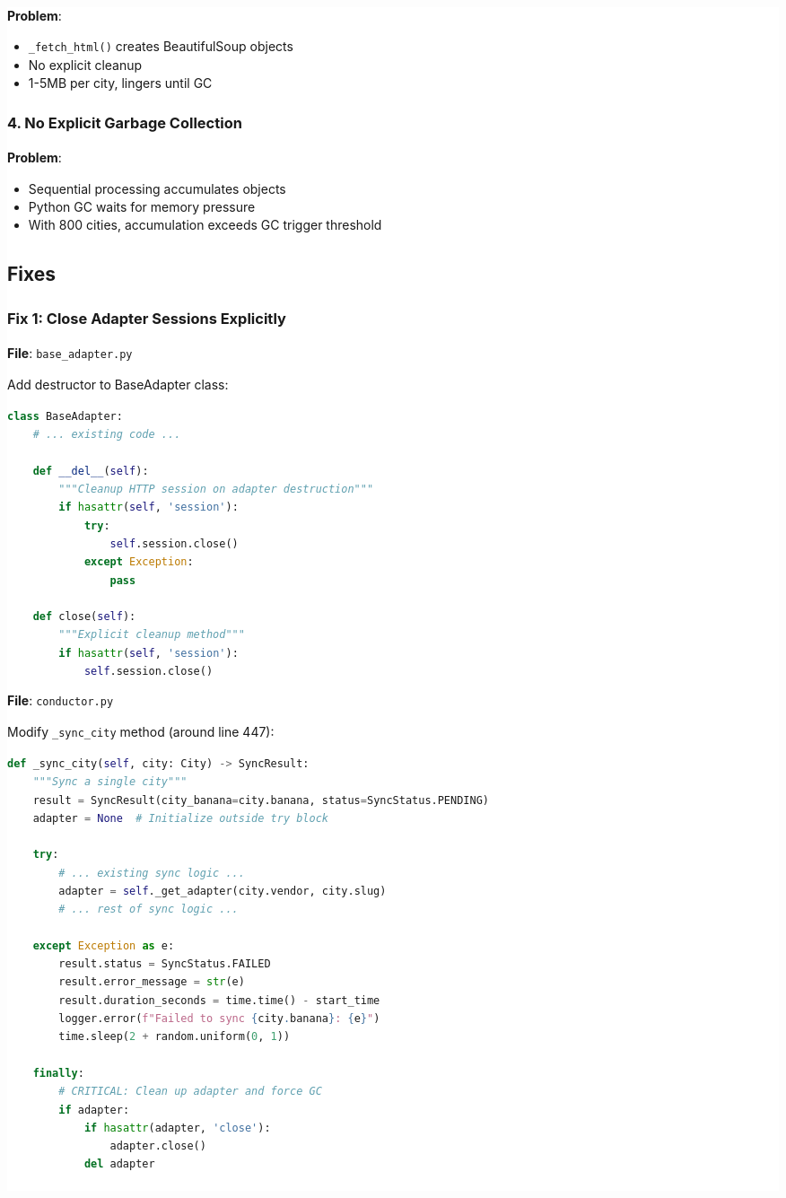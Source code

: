**Problem**:
- `_fetch_html()` creates BeautifulSoup objects
- No explicit cleanup
- 1-5MB per city, lingers until GC

### 4. No Explicit Garbage Collection
**Problem**:
- Sequential processing accumulates objects
- Python GC waits for memory pressure
- With 800 cities, accumulation exceeds GC trigger threshold

## Fixes

### Fix 1: Close Adapter Sessions Explicitly

**File**: `base_adapter.py`

Add destructor to BaseAdapter class:

```python
class BaseAdapter:
    # ... existing code ...
    
    def __del__(self):
        """Cleanup HTTP session on adapter destruction"""
        if hasattr(self, 'session'):
            try:
                self.session.close()
            except Exception:
                pass
    
    def close(self):
        """Explicit cleanup method"""
        if hasattr(self, 'session'):
            self.session.close()
```

**File**: `conductor.py`

Modify `_sync_city` method (around line 447):

```python
def _sync_city(self, city: City) -> SyncResult:
    """Sync a single city"""
    result = SyncResult(city_banana=city.banana, status=SyncStatus.PENDING)
    adapter = None  # Initialize outside try block
    
    try:
        # ... existing sync logic ...
        adapter = self._get_adapter(city.vendor, city.slug)
        # ... rest of sync logic ...
        
    except Exception as e:
        result.status = SyncStatus.FAILED
        result.error_message = str(e)
        result.duration_seconds = time.time() - start_time
        logger.error(f"Failed to sync {city.banana}: {e}")
        time.sleep(2 + random.uniform(0, 1))
        
    finally:
        # CRITICAL: Clean up adapter and force GC
        if adapter:
            if hasattr(adapter, 'close'):
                adapter.close()
            del adapter
        
```